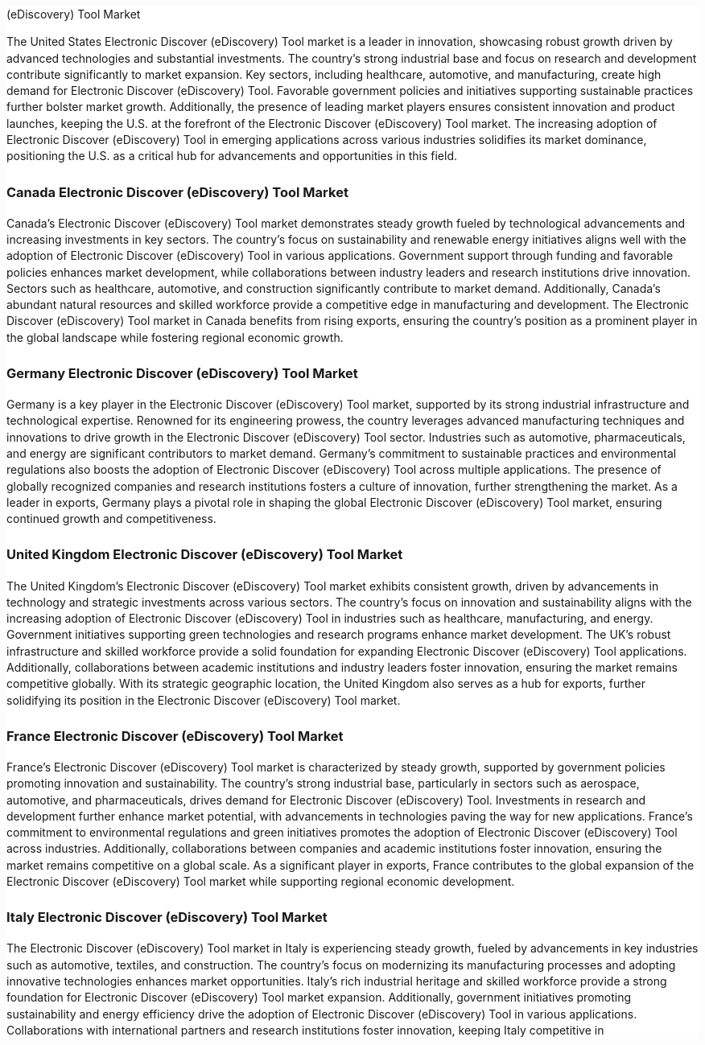 (eDiscovery) Tool Market</h3><p>The United States Electronic Discover (eDiscovery) Tool market is a leader in innovation, showcasing robust growth driven by advanced technologies and substantial investments. The country&rsquo;s strong industrial base and focus on research and development contribute significantly to market expansion. Key sectors, including healthcare, automotive, and manufacturing, create high demand for Electronic Discover (eDiscovery) Tool. Favorable government policies and initiatives supporting sustainable practices further bolster market growth. Additionally, the presence of leading market players ensures consistent innovation and product launches, keeping the U.S. at the forefront of the Electronic Discover (eDiscovery) Tool market. The increasing adoption of Electronic Discover (eDiscovery) Tool in emerging applications across various industries solidifies its market dominance, positioning the U.S. as a critical hub for advancements and opportunities in this field.</p><h3>Canada Electronic Discover (eDiscovery) Tool Market</h3><p>Canada&rsquo;s Electronic Discover (eDiscovery) Tool market demonstrates steady growth fueled by technological advancements and increasing investments in key sectors. The country&rsquo;s focus on sustainability and renewable energy initiatives aligns well with the adoption of Electronic Discover (eDiscovery) Tool in various applications. Government support through funding and favorable policies enhances market development, while collaborations between industry leaders and research institutions drive innovation. Sectors such as healthcare, automotive, and construction significantly contribute to market demand. Additionally, Canada&rsquo;s abundant natural resources and skilled workforce provide a competitive edge in manufacturing and development. The Electronic Discover (eDiscovery) Tool market in Canada benefits from rising exports, ensuring the country&rsquo;s position as a prominent player in the global landscape while fostering regional economic growth.</p><h3>Germany Electronic Discover (eDiscovery) Tool Market</h3><p>Germany is a key player in the Electronic Discover (eDiscovery) Tool market, supported by its strong industrial infrastructure and technological expertise. Renowned for its engineering prowess, the country leverages advanced manufacturing techniques and innovations to drive growth in the Electronic Discover (eDiscovery) Tool sector. Industries such as automotive, pharmaceuticals, and energy are significant contributors to market demand. Germany&rsquo;s commitment to sustainable practices and environmental regulations also boosts the adoption of Electronic Discover (eDiscovery) Tool across multiple applications. The presence of globally recognized companies and research institutions fosters a culture of innovation, further strengthening the market. As a leader in exports, Germany plays a pivotal role in shaping the global Electronic Discover (eDiscovery) Tool market, ensuring continued growth and competitiveness.</p><h3>United Kingdom Electronic Discover (eDiscovery) Tool Market</h3><p>The United Kingdom&rsquo;s Electronic Discover (eDiscovery) Tool market exhibits consistent growth, driven by advancements in technology and strategic investments across various sectors. The country&rsquo;s focus on innovation and sustainability aligns with the increasing adoption of Electronic Discover (eDiscovery) Tool in industries such as healthcare, manufacturing, and energy. Government initiatives supporting green technologies and research programs enhance market development. The UK&rsquo;s robust infrastructure and skilled workforce provide a solid foundation for expanding Electronic Discover (eDiscovery) Tool applications. Additionally, collaborations between academic institutions and industry leaders foster innovation, ensuring the market remains competitive globally. With its strategic geographic location, the United Kingdom also serves as a hub for exports, further solidifying its position in the Electronic Discover (eDiscovery) Tool market.</p><h3>France Electronic Discover (eDiscovery) Tool Market</h3><p>France&rsquo;s Electronic Discover (eDiscovery) Tool market is characterized by steady growth, supported by government policies promoting innovation and sustainability. The country&rsquo;s strong industrial base, particularly in sectors such as aerospace, automotive, and pharmaceuticals, drives demand for Electronic Discover (eDiscovery) Tool. Investments in research and development further enhance market potential, with advancements in technologies paving the way for new applications. France&rsquo;s commitment to environmental regulations and green initiatives promotes the adoption of Electronic Discover (eDiscovery) Tool across industries. Additionally, collaborations between companies and academic institutions foster innovation, ensuring the market remains competitive on a global scale. As a significant player in exports, France contributes to the global expansion of the Electronic Discover (eDiscovery) Tool market while supporting regional economic development.</p><h3>Italy Electronic Discover (eDiscovery) Tool Market</h3><p>The Electronic Discover (eDiscovery) Tool market in Italy is experiencing steady growth, fueled by advancements in key industries such as automotive, textiles, and construction. The country&rsquo;s focus on modernizing its manufacturing processes and adopting innovative technologies enhances market opportunities. Italy&rsquo;s rich industrial heritage and skilled workforce provide a strong foundation for Electronic Discover (eDiscovery) Tool market expansion. Additionally, government initiatives promoting sustainability and energy efficiency drive the adoption of Electronic Discover (eDiscovery) Tool in various applications. Collaborations with international partners and research institutions foster innovation, keeping Italy competitive in